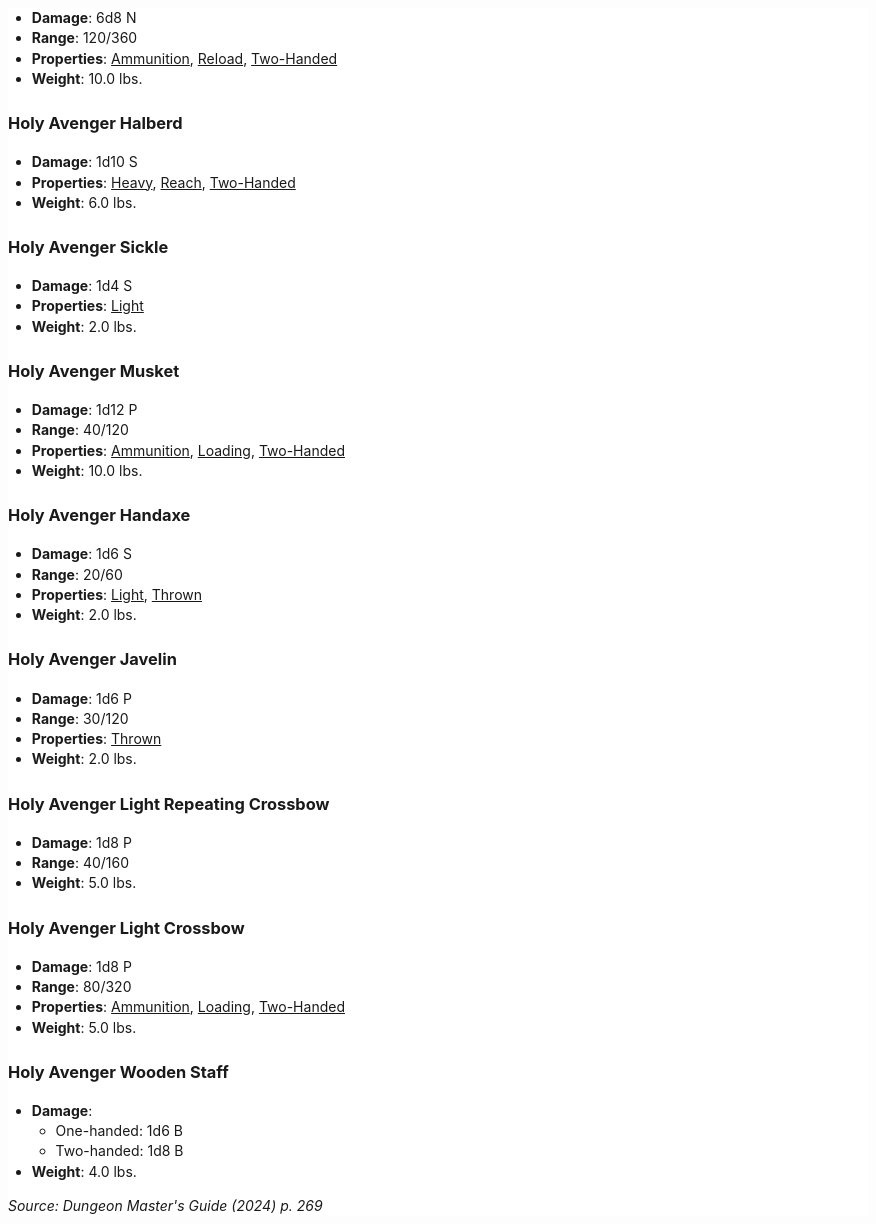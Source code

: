 - **Damage**: 6d8 N
- **Range**: 120/360
- **Properties**: [Ammunition](item-properties.md#Ammunition), [Reload](item-properties.md#Reload), [Two-Handed](item-properties.md#Two-Handed)
- **Weight**: 10.0 lbs.

### Holy Avenger Halberd

- **Damage**: 1d10 S
- **Properties**: [Heavy](item-properties.md#Heavy), [Reach](item-properties.md#Reach), [Two-Handed](item-properties.md#Two-Handed)
- **Weight**: 6.0 lbs.

### Holy Avenger Sickle

- **Damage**: 1d4 S
- **Properties**: [Light](item-properties.md#Light)
- **Weight**: 2.0 lbs.

### Holy Avenger Musket

- **Damage**: 1d12 P
- **Range**: 40/120
- **Properties**: [Ammunition](item-properties.md#Ammunition), [Loading](item-properties.md#Loading), [Two-Handed](item-properties.md#Two-Handed)
- **Weight**: 10.0 lbs.

### Holy Avenger Handaxe

- **Damage**: 1d6 S
- **Range**: 20/60
- **Properties**: [Light](item-properties.md#Light), [Thrown](item-properties.md#Thrown)
- **Weight**: 2.0 lbs.

### Holy Avenger Javelin

- **Damage**: 1d6 P
- **Range**: 30/120
- **Properties**: [Thrown](item-properties.md#Thrown)
- **Weight**: 2.0 lbs.

### Holy Avenger Light Repeating Crossbow

- **Damage**: 1d8 P
- **Range**: 40/160
- **Weight**: 5.0 lbs.

### Holy Avenger Light Crossbow

- **Damage**: 1d8 P
- **Range**: 80/320
- **Properties**: [Ammunition](item-properties.md#Ammunition), [Loading](item-properties.md#Loading), [Two-Handed](item-properties.md#Two-Handed)
- **Weight**: 5.0 lbs.

### Holy Avenger Wooden Staff

- **Damage**:
  - One-handed: 1d6 B
  - Two-handed: 1d8 B
- **Weight**: 4.0 lbs.


*Source: Dungeon Master's Guide (2024) p. 269*